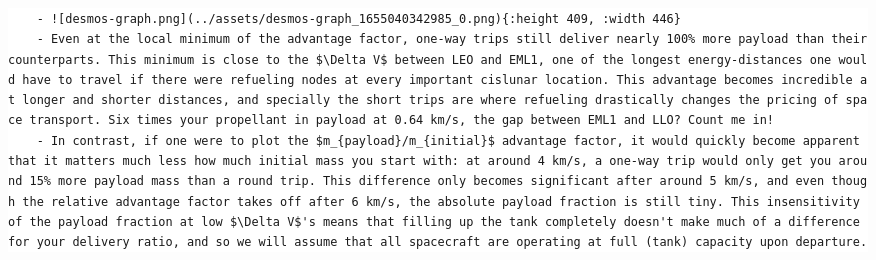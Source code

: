 		- ![desmos-graph.png](../assets/desmos-graph_1655040342985_0.png){:height 409, :width 446}
		- Even at the local minimum of the advantage factor, one-way trips still deliver nearly 100% more payload than their counterparts. This minimum is close to the $\Delta V$ between LEO and EML1, one of the longest energy-distances one would have to travel if there were refueling nodes at every important cislunar location. This advantage becomes incredible at longer and shorter distances, and specially the short trips are where refueling drastically changes the pricing of space transport. Six times your propellant in payload at 0.64 km/s, the gap between EML1 and LLO? Count me in!
		- In contrast, if one were to plot the $m_{payload}/m_{initial}$ advantage factor, it would quickly become apparent that it matters much less how much initial mass you start with: at around 4 km/s, a one-way trip would only get you around 15% more payload mass than a round trip. This difference only becomes significant after around 5 km/s, and even though the relative advantage factor takes off after 6 km/s, the absolute payload fraction is still tiny. This insensitivity of the payload fraction at low $\Delta V$'s means that filling up the tank completely doesn't make much of a difference for your delivery ratio, and so we will assume that all spacecraft are operating at full (tank) capacity upon departure.